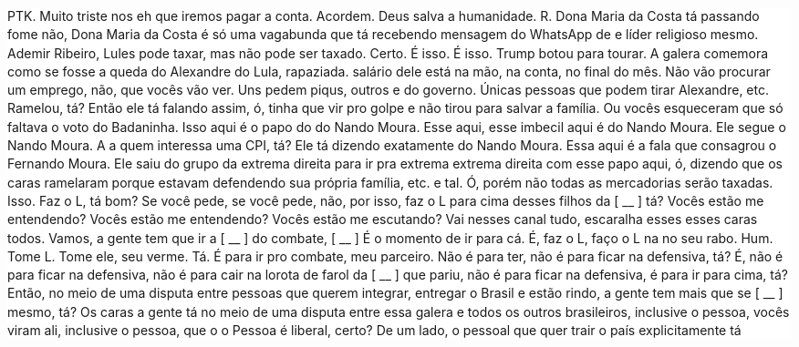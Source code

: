 PTK. Muito triste nos eh que iremos
pagar a conta. Acordem. Deus salva a
humanidade. R.
Dona Maria da Costa tá passando fome
não, Dona Maria da Costa é só uma
vagabunda que tá recebendo mensagem do
WhatsApp de e líder religioso mesmo.
Ademir Ribeiro, Lules pode taxar, mas
não pode ser taxado.
Certo. É isso. É isso. Trump botou para
tourar.
A galera comemora como se fosse a queda
do Alexandre do Lula, rapaziada. salário
dele está na mão, na conta, no final do
mês. Não vão procurar um emprego, não,
que vocês vão ver. Uns pedem piqus,
outros e do governo. Únicas pessoas que
podem tirar Alexandre, etc. Ramelou, tá?
Então ele tá falando assim, ó, tinha que
vir pro golpe e não tirou para salvar a
família. Ou vocês esqueceram que só
faltava o voto do Badaninha. Isso aqui é
o papo do do Nando Moura. Esse aqui,
esse imbecil aqui é do Nando Moura. Ele
segue o Nando Moura. A a quem interessa
uma CPI, tá? Ele tá dizendo exatamente
do Nando Moura. Essa aqui é a fala que
consagrou o Fernando Moura. Ele saiu do
grupo da extrema direita para ir pra
extrema extrema direita com esse papo
aqui, ó, dizendo que os caras ramelaram
porque estavam defendendo sua própria
família, etc. e tal. Ó, porém não todas
as mercadorias serão taxadas. Isso. Faz
o L, tá bom?
Se você pede, se você pede, não, por
isso,
faz o L
para cima desses filhos da [ __ ] tá?
Vocês estão me entendendo?
Vocês estão me entendendo? Vocês estão
me escutando? Vai nesses canal tudo,
escaralha esses esses caras todos.
Vamos, a gente tem que ir a [ __ ] do
combate, [ __ ] É o momento de ir para
cá. É, faz o L, faço o L na no seu rabo.
Hum. Tome L. Tome ele, seu verme. Tá. É
para ir pro combate, meu parceiro. Não é
para ter, não é para ficar na defensiva,
tá? É, não é para ficar na defensiva,
não é para cair na lorota de farol da
[ __ ] que pariu, não é para ficar na
defensiva, é para ir para cima, tá?
Então, no meio de uma disputa entre
pessoas que querem integrar, entregar o
Brasil e estão rindo,
a gente tem mais que se [ __ ] mesmo, tá?
Os caras a gente tá no meio de uma
disputa entre essa galera e todos os
outros brasileiros, inclusive o pessoa,
vocês viram ali,
inclusive o pessoa, que o o Pessoa é
liberal, certo? De um lado, o pessoal
que quer trair o país explicitamente tá
